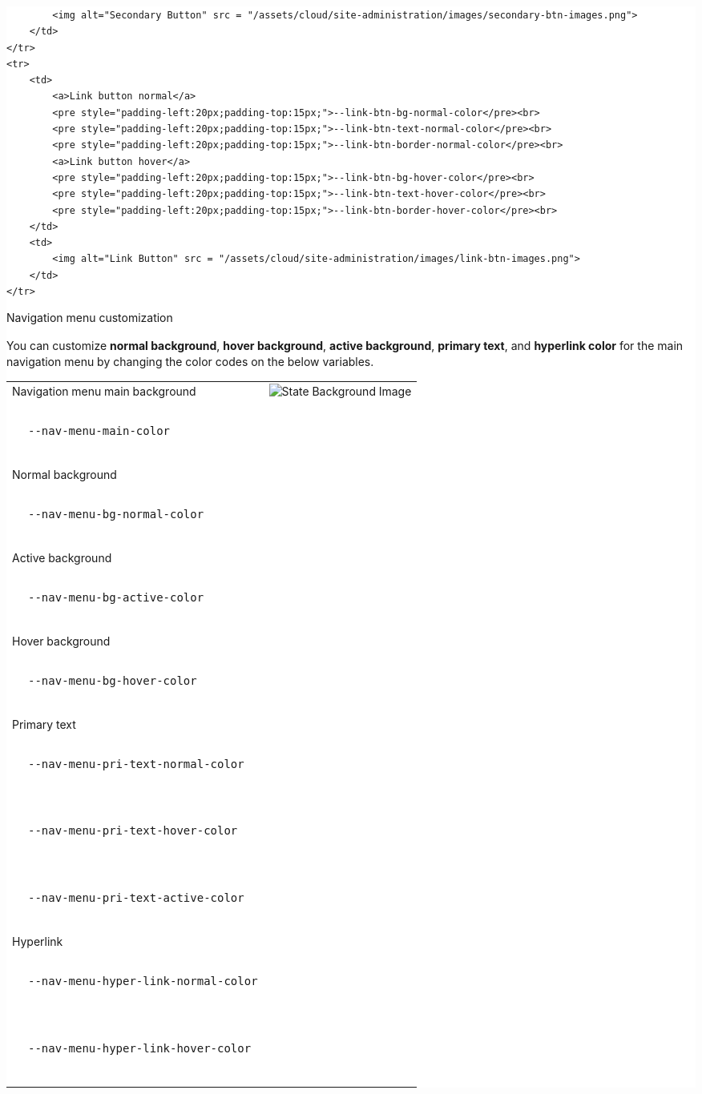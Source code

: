             <img alt="Secondary Button" src = "/assets/cloud/site-administration/images/secondary-btn-images.png">
        </td>
    </tr>
    <tr>
        <td>
            <a>Link button normal</a>
            <pre style="padding-left:20px;padding-top:15px;">--link-btn-bg-normal-color</pre><br>
            <pre style="padding-left:20px;padding-top:15px;">--link-btn-text-normal-color</pre><br>
            <pre style="padding-left:20px;padding-top:15px;">--link-btn-border-normal-color</pre><br>
            <a>Link button hover</a>
            <pre style="padding-left:20px;padding-top:15px;">--link-btn-bg-hover-color</pre><br>
            <pre style="padding-left:20px;padding-top:15px;">--link-btn-text-hover-color</pre><br>
            <pre style="padding-left:20px;padding-top:15px;">--link-btn-border-hover-color</pre><br>
        </td>
        <td>
            <img alt="Link Button" src = "/assets/cloud/site-administration/images/link-btn-images.png">
        </td>
    </tr>
</table>

<a>Navigation menu customization</a>

You can customize **normal background**, **hover background**, **active background**, **primary text**, and **hyperlink color** for the main navigation menu by changing the color codes on the below variables.

<table>
    <tr>
        <td>
            <a>Navigation menu main background</a>
            <pre style="padding-left:20px;padding-top:15px;">--nav-menu-main-color</pre><br>
            <a>Normal background</a>
            <pre style="padding-left:20px;padding-top:15px;">--nav-menu-bg-normal-color</pre><br>
            <a>Active background</a>
            <pre style="padding-left:20px;padding-top:15px;">--nav-menu-bg-active-color</pre><br>
            <a>Hover background</a>
            <pre style="padding-left:20px;padding-top:15px;">--nav-menu-bg-hover-color</pre><br>
            <a>Primary text</a>
            <pre style="padding-left:20px;padding-top:15px;">--nav-menu-pri-text-normal-color</pre><br>
            <pre style="padding-left:20px;padding-top:15px;">--nav-menu-pri-text-hover-color</pre><br>
            <pre style="padding-left:20px;padding-top:15px;">--nav-menu-pri-text-active-color</pre><br>
            <a>Hyperlink</a>
            <pre style="padding-left:20px;padding-top:15px;">--nav-menu-hyper-link-normal-color</pre><br>
            <pre style="padding-left:20px;padding-top:15px;">--nav-menu-hyper-link-hover-color</pre><br>
        </td>
        <td>
            <img alt="State Background Image" src = "/assets/cloud/site-administration/images/nav-bg-image.png#max-width=100%">
        </td>
    </tr>
</table>
